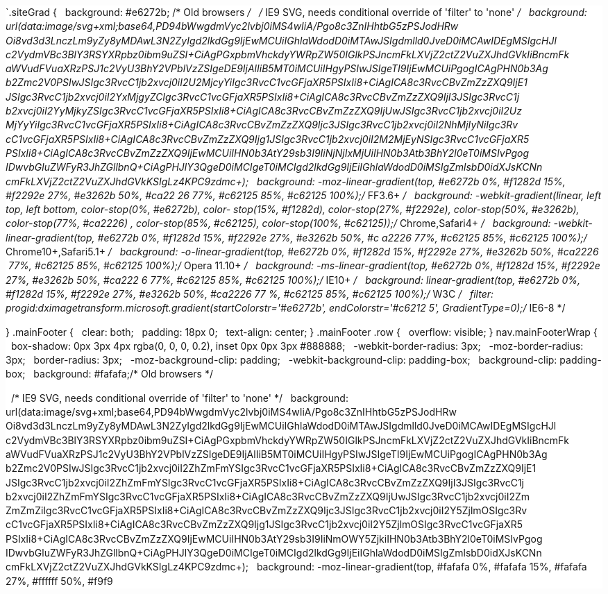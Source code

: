 `.siteGrad {
  background: #e6272b; /* Old browsers */
  /* IE9 SVG, needs conditional override of 'filter' to 'none' */
  background: url(data:image/svg+xml;base64,PD94bWwgdmVyc2lvbj0iMS4wIiA/Pgo8c3ZnIHhtbG5zPSJodHRw
Oi8vd3d3LnczLm9yZy8yMDAwL3N2ZyIgd2lkdGg9IjEwMCUiIGhlaWdodD0iMTAwJSIgdmlld0JveD0iMCAwIDEgMSIgcHJl
c2VydmVBc3BlY3RSYXRpbz0ibm9uZSI+CiAgPGxpbmVhckdyYWRpZW50IGlkPSJncmFkLXVjZ2ctZ2VuZXJhdGVkIiBncmFk
aWVudFVuaXRzPSJ1c2VyU3BhY2VPblVzZSIgeDE9IjAlIiB5MT0iMCUiIHgyPSIwJSIgeTI9IjEwMCUiPgogICAgPHN0b3Ag
b2Zmc2V0PSIwJSIgc3RvcC1jb2xvcj0iI2U2MjcyYiIgc3RvcC1vcGFjaXR5PSIxIi8+CiAgICA8c3RvcCBvZmZzZXQ9IjE1
JSIgc3RvcC1jb2xvcj0iI2YxMjgyZCIgc3RvcC1vcGFjaXR5PSIxIi8+CiAgICA8c3RvcCBvZmZzZXQ9IjI3JSIgc3RvcC1j
b2xvcj0iI2YyMjkyZSIgc3RvcC1vcGFjaXR5PSIxIi8+CiAgICA8c3RvcCBvZmZzZXQ9IjUwJSIgc3RvcC1jb2xvcj0iI2Uz
MjYyYiIgc3RvcC1vcGFjaXR5PSIxIi8+CiAgICA8c3RvcCBvZmZzZXQ9Ijc3JSIgc3RvcC1jb2xvcj0iI2NhMjIyNiIgc3Rv
cC1vcGFjaXR5PSIxIi8+CiAgICA8c3RvcCBvZmZzZXQ9Ijg1JSIgc3RvcC1jb2xvcj0iI2M2MjEyNSIgc3RvcC1vcGFjaXR5
PSIxIi8+CiAgICA8c3RvcCBvZmZzZXQ9IjEwMCUiIHN0b3AtY29sb3I9IiNjNjIxMjUiIHN0b3Atb3BhY2l0eT0iMSIvPgog
IDwvbGluZWFyR3JhZGllbnQ+CiAgPHJlY3QgeD0iMCIgeT0iMCIgd2lkdGg9IjEiIGhlaWdodD0iMSIgZmlsbD0idXJsKCNn
cmFkLXVjZ2ctZ2VuZXJhdGVkKSIgLz4KPC9zdmc+);
  background: -moz-linear-gradient(top, #e6272b 0%, #f1282d 15%, #f2292e 27%, #e3262b 50%, #ca22
26 77%, #c62125 85%, #c62125 100%);/* FF3.6+ */
  background: -webkit-gradient(linear, left top, left bottom, color-stop(0%, #e6272b), color-
stop(15%, #f1282d), color-stop(27%, #f2292e), color-stop(50%, #e3262b), color-stop(77%, #ca2226)
, color-stop(85%, #c62125), color-stop(100%, #c62125));/* Chrome,Safari4+ */
  background: -webkit-linear-gradient(top, #e6272b 0%, #f1282d 15%, #f2292e 27%, #e3262b 50%, #c
a2226 77%, #c62125 85%, #c62125 100%);/* Chrome10+,Safari5.1+ */
  background: -o-linear-gradient(top, #e6272b 0%, #f1282d 15%, #f2292e 27%, #e3262b 50%, #ca2226
 77%, #c62125 85%, #c62125 100%);/* Opera 11.10+ */
  background: -ms-linear-gradient(top, #e6272b 0%, #f1282d 15%, #f2292e 27%, #e3262b 50%, #ca222
6 77%, #c62125 85%, #c62125 100%);/* IE10+ */
  background: linear-gradient(top, #e6272b 0%, #f1282d 15%, #f2292e 27%, #e3262b 50%, #ca2226 77
%, #c62125 85%, #c62125 100%);/* W3C */
  filter: progid:dximagetransform.microsoft.gradient(startColorstr='#e6272b', endColorstr='#c6212
5', GradientType=0);/* IE6-8 */

}
.mainFooter {
  clear: both;
  padding: 18px 0;
  text-align: center;
}
.mainFooter .row {
  overflow: visible;
}
nav.mainFooterWrap {
  box-shadow: 0px 3px 4px rgba(0, 0, 0, 0.2), inset 0px 0px 3px #888888;
  -webkit-border-radius: 3px;
  -moz-border-radius: 3px;
  border-radius: 3px;
  -moz-background-clip: padding;
  -webkit-background-clip: padding-box;
  background-clip: padding-box;
  background: #fafafa;/* Old browsers */

  /* IE9 SVG, needs conditional override of 'filter' to 'none' */
  background: url(data:image/svg+xml;base64,PD94bWwgdmVyc2lvbj0iMS4wIiA/Pgo8c3ZnIHhtbG5zPSJodHRw
Oi8vd3d3LnczLm9yZy8yMDAwL3N2ZyIgd2lkdGg9IjEwMCUiIGhlaWdodD0iMTAwJSIgdmlld0JveD0iMCAwIDEgMSIgcHJl
c2VydmVBc3BlY3RSYXRpbz0ibm9uZSI+CiAgPGxpbmVhckdyYWRpZW50IGlkPSJncmFkLXVjZ2ctZ2VuZXJhdGVkIiBncmFk
aWVudFVuaXRzPSJ1c2VyU3BhY2VPblVzZSIgeDE9IjAlIiB5MT0iMCUiIHgyPSIwJSIgeTI9IjEwMCUiPgogICAgPHN0b3Ag
b2Zmc2V0PSIwJSIgc3RvcC1jb2xvcj0iI2ZhZmFmYSIgc3RvcC1vcGFjaXR5PSIxIi8+CiAgICA8c3RvcCBvZmZzZXQ9IjE1
JSIgc3RvcC1jb2xvcj0iI2ZhZmFmYSIgc3RvcC1vcGFjaXR5PSIxIi8+CiAgICA8c3RvcCBvZmZzZXQ9IjI3JSIgc3RvcC1j
b2xvcj0iI2ZhZmFmYSIgc3RvcC1vcGFjaXR5PSIxIi8+CiAgICA8c3RvcCBvZmZzZXQ9IjUwJSIgc3RvcC1jb2xvcj0iI2Zm
ZmZmZiIgc3RvcC1vcGFjaXR5PSIxIi8+CiAgICA8c3RvcCBvZmZzZXQ9Ijc3JSIgc3RvcC1jb2xvcj0iI2Y5ZjlmOSIgc3Rv
cC1vcGFjaXR5PSIxIi8+CiAgICA8c3RvcCBvZmZzZXQ9Ijg1JSIgc3RvcC1jb2xvcj0iI2Y5ZjlmOSIgc3RvcC1vcGFjaXR5
PSIxIi8+CiAgICA8c3RvcCBvZmZzZXQ9IjEwMCUiIHN0b3AtY29sb3I9IiNmOWY5ZjkiIHN0b3Atb3BhY2l0eT0iMSIvPgog
IDwvbGluZWFyR3JhZGllbnQ+CiAgPHJlY3QgeD0iMCIgeT0iMCIgd2lkdGg9IjEiIGhlaWdodD0iMSIgZmlsbD0idXJsKCNn
cmFkLXVjZ2ctZ2VuZXJhdGVkKSIgLz4KPC9zdmc+);
  background: -moz-linear-gradient(top, #fafafa 0%, #fafafa 15%, #fafafa 27%, #ffffff 50%, #f9f9